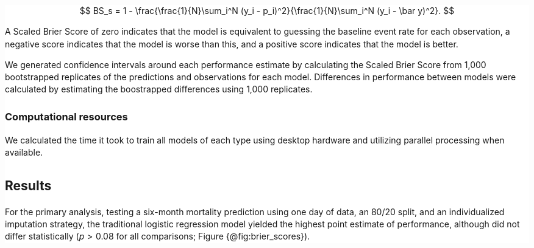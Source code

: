 $$
BS_s = 1 - \frac{\frac{1}{N}\sum_i^N (y_i - p_i)^2}{\frac{1}{N}\sum_i^N (y_i - \bar y)^2}.
$$

A Scaled Brier Score of zero indicates that the model is equivalent to guessing the baseline event rate for each observation, a negative score indicates that the model is worse than this, and a positive score indicates that the model is better.

We generated confidence intervals around each performance estimate by calculating the Scaled Brier Score from 1,000 bootstrapped replicates of the predictions and observations for each model.
Differences in performance between models were calculated by estimating the boostrapped differences using 1,000 replicates.

### Computational resources

We calculated the time it took to train all models of each type using desktop hardware and utilizing parallel processing when available.


## Results

For the primary analysis, testing a six-month mortality prediction using one day of data, an 80/20 split, and an individualized imputation strategy, the traditional logistic regression model yielded the highest point estimate of performance, although did not differ statistically ($p>0.08$ for all comparisons; Figure {@fig:brier_scores}).
